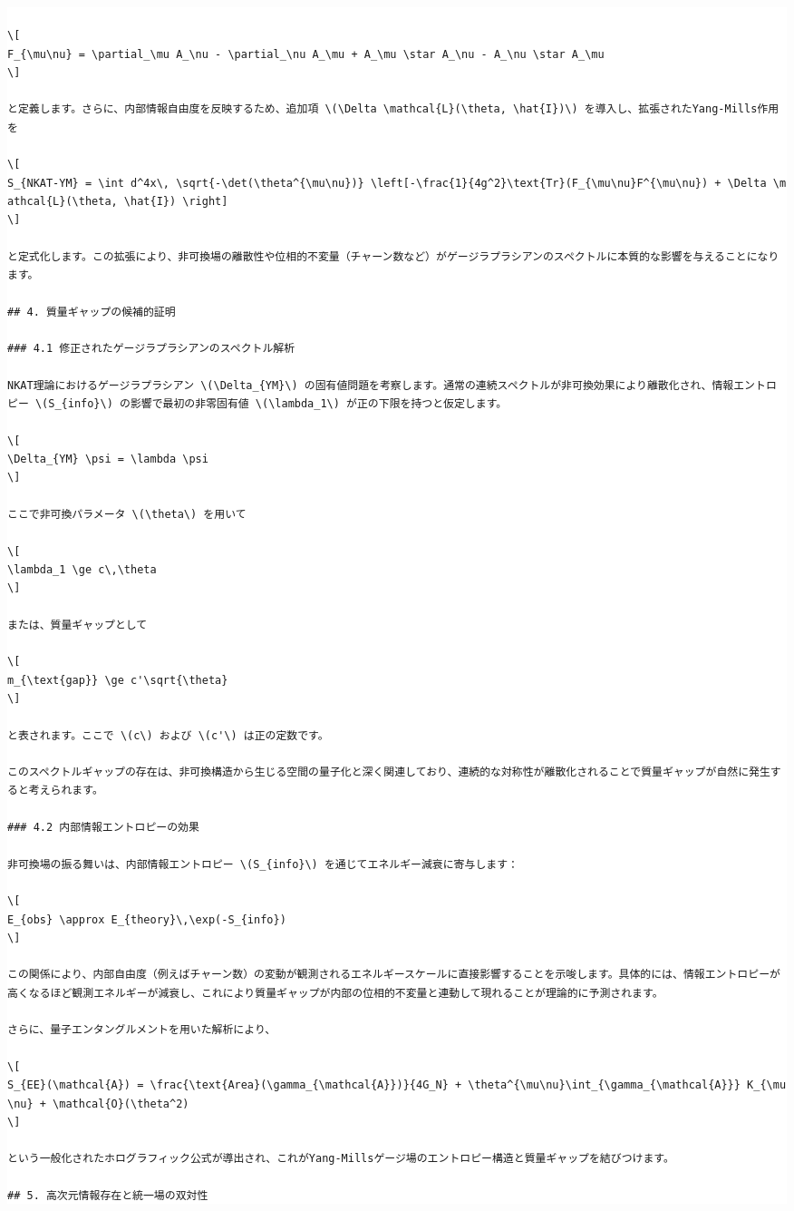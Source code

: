 ```

\[
F_{\mu\nu} = \partial_\mu A_\nu - \partial_\nu A_\mu + A_\mu \star A_\nu - A_\nu \star A_\mu
\]

と定義します。さらに、内部情報自由度を反映するため、追加項 \(\Delta \mathcal{L}(\theta, \hat{I})\) を導入し、拡張されたYang-Mills作用を

\[
S_{NKAT-YM} = \int d^4x\, \sqrt{-\det(\theta^{\mu\nu})} \left[-\frac{1}{4g^2}\text{Tr}(F_{\mu\nu}F^{\mu\nu}) + \Delta \mathcal{L}(\theta, \hat{I}) \right]
\]

と定式化します。この拡張により、非可換場の離散性や位相的不変量（チャーン数など）がゲージラプラシアンのスペクトルに本質的な影響を与えることになります。

## 4. 質量ギャップの候補的証明

### 4.1 修正されたゲージラプラシアンのスペクトル解析

NKAT理論におけるゲージラプラシアン \(\Delta_{YM}\) の固有値問題を考察します。通常の連続スペクトルが非可換効果により離散化され、情報エントロピー \(S_{info}\) の影響で最初の非零固有値 \(\lambda_1\) が正の下限を持つと仮定します。

\[
\Delta_{YM} \psi = \lambda \psi
\]

ここで非可換パラメータ \(\theta\) を用いて

\[
\lambda_1 \ge c\,\theta
\]

または、質量ギャップとして

\[
m_{\text{gap}} \ge c'\sqrt{\theta}
\]

と表されます。ここで \(c\) および \(c'\) は正の定数です。

このスペクトルギャップの存在は、非可換構造から生じる空間の量子化と深く関連しており、連続的な対称性が離散化されることで質量ギャップが自然に発生すると考えられます。

### 4.2 内部情報エントロピーの効果

非可換場の振る舞いは、内部情報エントロピー \(S_{info}\) を通じてエネルギー減衰に寄与します：

\[
E_{obs} \approx E_{theory}\,\exp(-S_{info})
\]

この関係により、内部自由度（例えばチャーン数）の変動が観測されるエネルギースケールに直接影響することを示唆します。具体的には、情報エントロピーが高くなるほど観測エネルギーが減衰し、これにより質量ギャップが内部の位相的不変量と連動して現れることが理論的に予測されます。

さらに、量子エンタングルメントを用いた解析により、

\[
S_{EE}(\mathcal{A}) = \frac{\text{Area}(\gamma_{\mathcal{A}})}{4G_N} + \theta^{\mu\nu}\int_{\gamma_{\mathcal{A}}} K_{\mu\nu} + \mathcal{O}(\theta^2)
\]

という一般化されたホログラフィック公式が導出され、これがYang-Millsゲージ場のエントロピー構造と質量ギャップを結びつけます。

## 5. 高次元情報存在と統一場の双対性

```